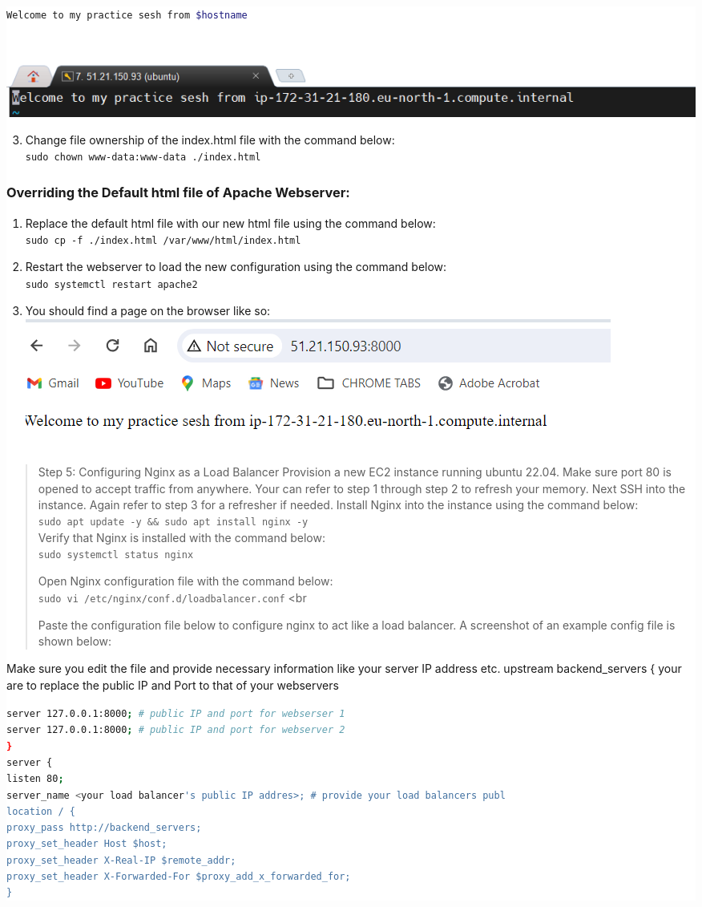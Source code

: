 ```bash
Welcome to my practice sesh from $hostname
``` 
<br>

![alt text](<Images/10. writing Index.html file.png>)

3. Change file ownership of the index.html file with the command below: <br>
`sudo chown www-data:www-data ./index.html`

### Overriding the Default html file of Apache Webserver:

1. Replace the default html file with our new html file using the command below: <br>
`sudo cp -f ./index.html /var/www/html/index.html`

2. Restart the webserver to load the new configuration using the command below: <br>
`sudo systemctl restart apache2`

3. You should find a page on the browser like so: <br>
![alt text](<Images/11. confirm html via ip address.png>)

> Step 5: Configuring Nginx as a Load Balancer
Provision a new EC2 instance running ubuntu 22.04. Make sure port 80 is opened to accept traffic from anywhere.
Your can refer to step 1 through step 2 to refresh your memory.
Next SSH into the instance. Again refer to step 3 for a refresher if needed.
Install Nginx into the instance using the command below:<br>
`sudo apt update -y && sudo apt install nginx -y` <br>
> Verify that Nginx is installed with the command below:<br>
> `sudo systemctl status nginx`
>
> Open Nginx configuration file with the command below: <br>
`sudo vi /etc/nginx/conf.d/loadbalancer.conf` <br
>
> Paste the configuration file below to configure nginx to act like a load balancer. A screenshot of an example config
file is shown below: <br>

Make sure you edit the file and provide necessary information like your server IP address etc.
upstream backend_servers {
your are to replace the public IP and Port to that of your webservers <br>
```bash
server 127.0.0.1:8000; # public IP and port for webserser 1
server 127.0.0.1:8000; # public IP and port for webserver 2
}
server {
listen 80;
server_name <your load balancer's public IP addres>; # provide your load balancers publ
location / {
proxy_pass http://backend_servers;
proxy_set_header Host $host;
proxy_set_header X-Real-IP $remote_addr;
proxy_set_header X-Forwarded-For $proxy_add_x_forwarded_for;
}
```